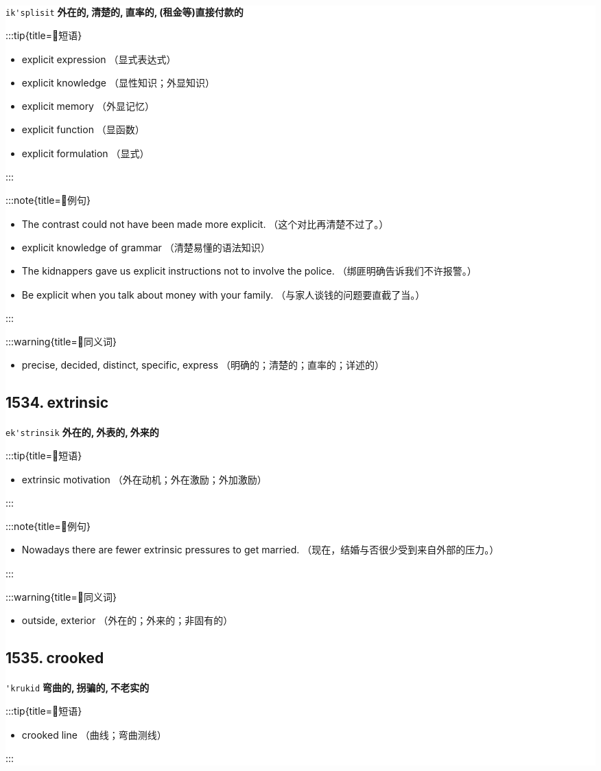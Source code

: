 `ik'splisit`  **外在的, 清楚的, 直率的, (租金等)直接付款的**

:::tip{title=🤩短语}

- explicit expression （显式表达式）

- explicit knowledge （显性知识；外显知识）

- explicit memory （外显记忆）

- explicit function （显函数）

- explicit formulation （显式）

:::

:::note{title=🎤例句}

- The contrast could not have been made more explicit. （这个对比再清楚不过了。）

- explicit knowledge of grammar （清楚易懂的语法知识）

- The kidnappers gave us explicit instructions not to involve the police. （绑匪明确告诉我们不许报警。）

- Be explicit when you talk about money with your family. （与家人谈钱的问题要直截了当。）

:::

:::warning{title=🤔同义词}

- precise, decided, distinct, specific, express （明确的；清楚的；直率的；详述的）


## 1534. extrinsic

`ek'strinsik`  **外在的, 外表的, 外来的**

:::tip{title=🤩短语}

- extrinsic motivation （外在动机；外在激励；外加激励）

:::

:::note{title=🎤例句}

- Nowadays there are fewer extrinsic pressures to get married. （现在，结婚与否很少受到来自外部的压力。）

:::

:::warning{title=🤔同义词}

- outside, exterior （外在的；外来的；非固有的）


## 1535. crooked

`'krukid`  **弯曲的, 拐骗的, 不老实的**

:::tip{title=🤩短语}

- crooked line （曲线；弯曲测线）

:::
